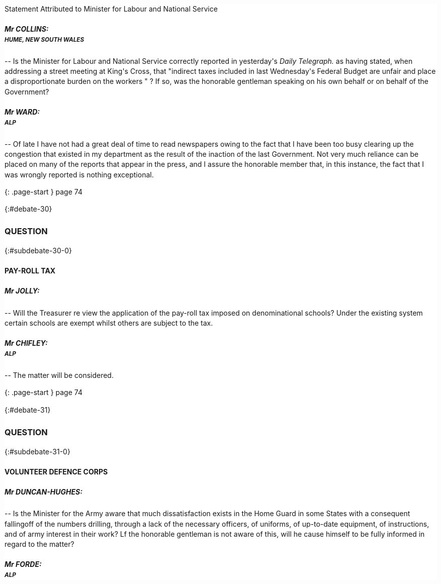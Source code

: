 Statement Attributed to Minister for Labour and National Service

##### Mr COLLINS:<br><small class="text-muted">HUME, NEW SOUTH WALES</small>

-- Is the Minister for Labour and National Service correctly reported in yesterday's  *Daily Telegraph.*  as having stated, when addressing a street meeting at King's Cross, that "indirect taxes included in last Wednesday's Federal Budget are unfair and place a disproportionate burden on the workers " ? If so, was the honorable gentleman speaking on his own behalf or on behalf of the Government? 

##### Mr WARD:<br><small class="text-muted">ALP</small>

-- Of late I have not had a great deal of time to read newspapers owing to the fact that I have been too busy clearing up the congestion that existed in my department as the result of the inaction of the last Government. Not very much reliance can be placed on many of the reports that appear in the press, and I assure the honorable member that, in this instance, the fact that I was wrongly reported is nothing exceptional. 

{: .page-start }
page 74

{:#debate-30}
### QUESTION

{:#subdebate-30-0}
#### PAY-ROLL TAX

##### Mr JOLLY:

-- Will the Treasurer re view the application of the pay-roll tax imposed on denominational schools? Under the existing system certain schools are exempt whilst others are subject to the tax. 

##### Mr CHIFLEY:<br><small class="text-muted">ALP</small>

-- The matter will be considered. 

{: .page-start }
page 74

{:#debate-31}
### QUESTION

{:#subdebate-31-0}
#### VOLUNTEER DEFENCE CORPS

##### Mr DUNCAN-HUGHES:

-- Is the Minister for the Army aware that much dissatisfaction exists in the Home Guard in some States with a consequent fallingoff of the numbers drilling, through a lack of the necessary officers, of uniforms, of up-to-date equipment, of instructions, and of army interest in their work? Lf the honorable gentleman is not aware of this, will he cause himself to be fully informed in regard to the matter? 

##### Mr FORDE:<br><small class="text-muted">ALP</small>
